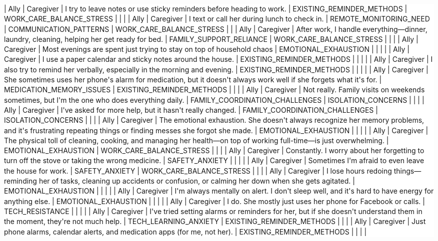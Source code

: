 | Ally          | Caregiver    | I try to leave notes or use sticky reminders before heading to work.                                                                                                 | EXISTING_REMINDER_METHODS      | WORK_CARE_BALANCE_STRESS       |                             |                       |
| Ally          | Caregiver    | I text or call her during lunch to check in.                                                                                                                         | REMOTE_MONITORING_NEED         | COMMUNICATION_PATTERNS         | WORK_CARE_BALANCE_STRESS    |                       |
| Ally          | Caregiver    | After work, I handle everything—dinner, laundry, cleaning, helping her get ready for bed.                                                                            | FAMILY_SUPPORT_RELIANCE        | WORK_CARE_BALANCE_STRESS       |                             |                       |
| Ally          | Caregiver    | Most evenings are spent just trying to stay on top of household chaos                                                                                                | EMOTIONAL_EXHAUSTION           |                                |                             |                       |
| Ally          | Caregiver    | I use a paper calendar and sticky notes around the house.                                                                                                            | EXISTING_REMINDER_METHODS      |                                |                             |                       |
| Ally          | Caregiver    | I also try to remind her verbally, especially in the morning and evening.                                                                                            | EXISTING_REMINDER_METHODS      |                                |                             |                       |
| Ally          | Caregiver    | She sometimes uses her phone's alarm for medication, but it doesn't always work well if she forgets what it's for.                                                   | MEDICATION_MEMORY_ISSUES       | EXISTING_REMINDER_METHODS      |                             |                       |
| Ally          | Caregiver    | Not really. Family visits on weekends sometimes, but I'm the one who does everything daily.                                                                          | FAMILY_COORDINATION_CHALLENGES | ISOLATION_CONCERNS             |                             |                       |
| Ally          | Caregiver    | I've asked for more help, but it hasn't really changed.                                                                                                              | FAMILY_COORDINATION_CHALLENGES | ISOLATION_CONCERNS             |                             |                       |
| Ally          | Caregiver    | The emotional exhaustion. She doesn't always recognize her memory problems, and it's frustrating repeating things or finding messes she forgot she made.             | EMOTIONAL_EXHAUSTION           |                                |                             |                       |
| Ally          | Caregiver    | The physical toll of cleaning, cooking, and managing her health—on top of working full-time—is just overwhelming.                                                    | EMOTIONAL_EXHAUSTION           | WORK_CARE_BALANCE_STRESS       |                             |                       |
| Ally          | Caregiver    | Constantly. I worry about her forgetting to turn off the stove or taking the wrong medicine.                                                                         | SAFETY_ANXIETY                 |                                |                             |                       |
| Ally          | Caregiver    | Sometimes I'm afraid to even leave the house for work.                                                                                                               | SAFETY_ANXIETY                 | WORK_CARE_BALANCE_STRESS       |                             |                       |
| Ally          | Caregiver    | I lose hours redoing things—reminding her of tasks, cleaning up accidents or confusion, or calming her down when she gets agitated.                                  | EMOTIONAL_EXHAUSTION           |                                |                             |                       |
| Ally          | Caregiver    | I'm always mentally on alert. I don't sleep well, and it's hard to have energy for anything else.                                                                    | EMOTIONAL_EXHAUSTION           |                                |                             |                       |
| Ally          | Caregiver    | I do. She mostly just uses her phone for Facebook or calls.                                                                                                          | TECH_RESISTANCE                |                                |                             |                       |
| Ally          | Caregiver    | I've tried setting alarms or reminders for her, but if she doesn't understand them in the moment, they're not much help.                                             | TECH_LEARNING_ANXIETY          | EXISTING_REMINDER_METHODS      |                             |                       |
| Ally          | Caregiver    | Just phone alarms, calendar alerts, and medication apps (for me, not her).                                                                                           | EXISTING_REMINDER_METHODS      |                                |                             |                       |
